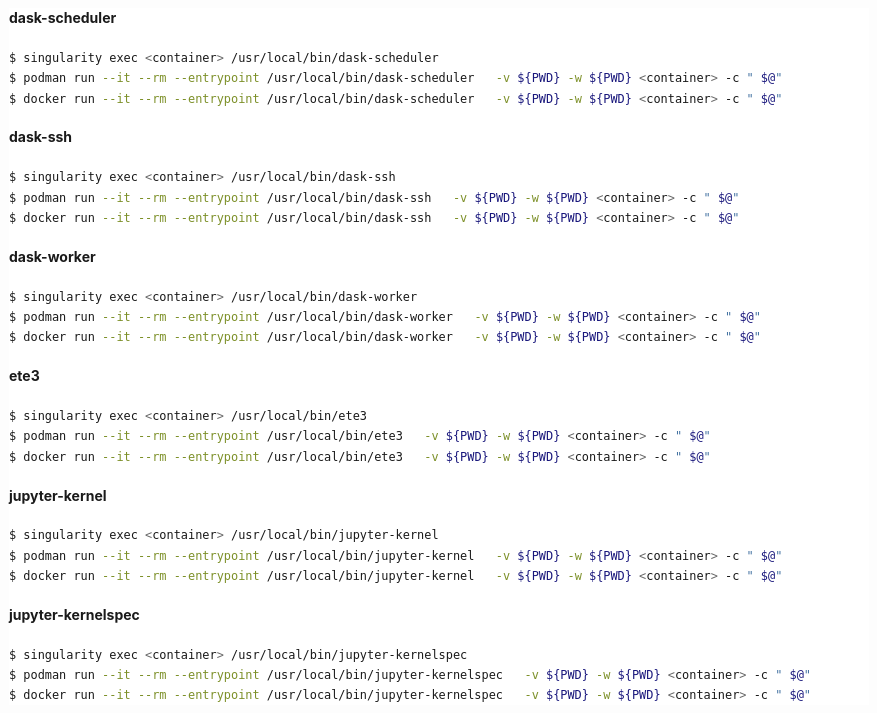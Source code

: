 
#### dask-scheduler

```bash
$ singularity exec <container> /usr/local/bin/dask-scheduler
$ podman run --it --rm --entrypoint /usr/local/bin/dask-scheduler   -v ${PWD} -w ${PWD} <container> -c " $@"
$ docker run --it --rm --entrypoint /usr/local/bin/dask-scheduler   -v ${PWD} -w ${PWD} <container> -c " $@"
```


#### dask-ssh

```bash
$ singularity exec <container> /usr/local/bin/dask-ssh
$ podman run --it --rm --entrypoint /usr/local/bin/dask-ssh   -v ${PWD} -w ${PWD} <container> -c " $@"
$ docker run --it --rm --entrypoint /usr/local/bin/dask-ssh   -v ${PWD} -w ${PWD} <container> -c " $@"
```


#### dask-worker

```bash
$ singularity exec <container> /usr/local/bin/dask-worker
$ podman run --it --rm --entrypoint /usr/local/bin/dask-worker   -v ${PWD} -w ${PWD} <container> -c " $@"
$ docker run --it --rm --entrypoint /usr/local/bin/dask-worker   -v ${PWD} -w ${PWD} <container> -c " $@"
```


#### ete3

```bash
$ singularity exec <container> /usr/local/bin/ete3
$ podman run --it --rm --entrypoint /usr/local/bin/ete3   -v ${PWD} -w ${PWD} <container> -c " $@"
$ docker run --it --rm --entrypoint /usr/local/bin/ete3   -v ${PWD} -w ${PWD} <container> -c " $@"
```


#### jupyter-kernel

```bash
$ singularity exec <container> /usr/local/bin/jupyter-kernel
$ podman run --it --rm --entrypoint /usr/local/bin/jupyter-kernel   -v ${PWD} -w ${PWD} <container> -c " $@"
$ docker run --it --rm --entrypoint /usr/local/bin/jupyter-kernel   -v ${PWD} -w ${PWD} <container> -c " $@"
```


#### jupyter-kernelspec

```bash
$ singularity exec <container> /usr/local/bin/jupyter-kernelspec
$ podman run --it --rm --entrypoint /usr/local/bin/jupyter-kernelspec   -v ${PWD} -w ${PWD} <container> -c " $@"
$ docker run --it --rm --entrypoint /usr/local/bin/jupyter-kernelspec   -v ${PWD} -w ${PWD} <container> -c " $@"
```
